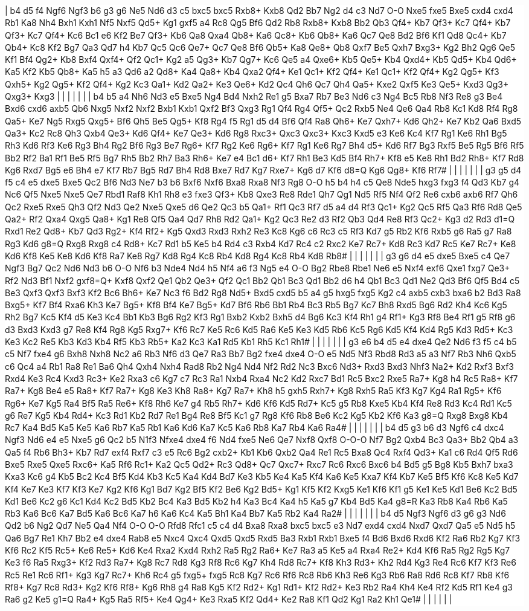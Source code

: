 | b4 d5 f4 Ngf6 Ngf3 b6 g3 g6 Ne5 Nd6 d3 c5 bxc5 bxc5 Rxb8+ Kxb8 Qd2 Bb7 Ng2 d4 c3 Nd7 O-O Nxe5 fxe5 Bxe5 cxd4 cxd4 Rb1 Ka8 Nh4 Bxh1 Kxh1 Nf5 Nxf5 Qd5+ Kg1 gxf5 a4 Rc8 Qg5 Bf6 Qd2 Rb8 Rxb8+ Kxb8 Bb2 Qb3 Qf4+ Kb7 Qf3+ Kc7 Qf4+ Kb7 Qf3+ Kc7 Qf4+ Kc6 Bc1 e6 Kf2 Be7 Qf3+ Kb6 Qa8 Qxa4 Qb8+ Ka6 Qc8+ Kb6 Qb8+ Ka6 Qc7 Qe8 Bd2 Bf6 Kf1 Qd8 Qc4+ Kb7 Qb4+ Kc8 Kf2 Bg7 Qa3 Qd7 h4 Kb7 Qc5 Qc6 Qe7+ Qc7 Qe8 Bf6 Qb5+ Ka8 Qe8+ Qb8 Qxf7 Be5 Qxh7 Bxg3+ Kg2 Bh2 Qg6 Qe5 Kf1 Bf4 Qg2+ Kb8 Bxf4 Qxf4+ Qf2 Qc1+ Kg2 a5 Qg3+ Kb7 Qg7+ Kc6 Qe5 a4 Qxe6+ Kb5 Qe5+ Kb4 Qxd4+ Kb5 Qd5+ Kb4 Qd6+ Ka5 Kf2 Kb5 Qb8+ Ka5 h5 a3 Qd6 a2 Qd8+ Ka4 Qa8+ Kb4 Qxa2 Qf4+ Ke1 Qc1+ Kf2 Qf4+ Ke1 Qc1+ Kf2 Qf4+ Kg2 Qg5+ Kf3 Qxh5+ Kg2 Qg5+ Kf2 Qf4+ Kg2 Kc3 Qa1+ Kd2 Qa2+ Ke3 Qe6+ Kd2 Qc4 Qh6 Qc7 Qh4 Qa5+ Kxe2 Qxf5 Ke3 Qe5+ Kxd3 Qg3+ Qxg3+ Kxg3 |  |  |  |  |  |
| b4 b5 a4 Nh6 Nd3 e5 Bxe5 Ng4 Bd4 Nxh2 Re1 g5 Bxa7 Rb7 Be3 Nd6 c3 Ng4 Bc5 Rb8 Nf3 Re8 g3 Be4 Bxd6 cxd6 axb5 Qb6 Nxg5 Nxf2 Nxf2 Bxb1 Kxb1 Qxf2 Bf3 Qxg3 Rg1 Qf4 Rg4 Qf5+ Qc2 Rxb5 Ne4 Qe6 Qa4 Rb8 Kc1 Kd8 Rf4 Rg8 Qa5+ Ke7 Ng5 Rxg5 Qxg5+ Bf6 Qh5 Be5 Qg5+ Kf8 Rg4 f5 Rg1 d5 d4 Bf6 Qf4 Ra8 Qh6+ Ke7 Qxh7+ Kd6 Qh2+ Ke7 Kb2 Qa6 Bxd5 Qa3+ Kc2 Rc8 Qh3 Qxb4 Qe3+ Kd6 Qf4+ Ke7 Qe3+ Kd6 Rg8 Rxc3+ Qxc3 Qxc3+ Kxc3 Kxd5 e3 Ke6 Kc4 Kf7 Rg1 Ke6 Rh1 Bg5 Rh3 Kd6 Rf3 Ke6 Rg3 Bh4 Rg2 Bf6 Rg3 Be7 Rg6+ Kf7 Rg2 Ke6 Rg6+ Kf7 Rg1 Ke6 Rg7 Bh4 d5+ Kd6 Rf7 Bg3 Rxf5 Be5 Rg5 Bf6 Rf5 Bb2 Rf2 Ba1 Rf1 Be5 Rf5 Bg7 Rh5 Bb2 Rh7 Ba3 Rh6+ Ke7 e4 Bc1 d6+ Kf7 Rh1 Be3 Kd5 Bf4 Rh7+ Kf8 e5 Ke8 Rh1 Bd2 Rh8+ Kf7 Rd8 Kg6 Rxd7 Bg5 e6 Bh4 e7 Kf7 Rb7 Bg5 Rd7 Bh4 Rd8 Bxe7 Rd7 Kg7 Rxe7+ Kg6 d7 Kf6 d8=Q Kg6 Qg8+ Kf6 Rf7# |  |  |  |  |  |
| g3 g5 d4 f5 c4 e5 dxe5 Bxe5 Qc2 Bf6 Nd3 Ne7 b3 b6 Bxf6 Nxf6 Bxa8 Rxa8 Nf3 Rg8 O-O h5 b4 h4 c5 Qe8 Nde5 hxg3 fxg3 f4 Qd3 Kb7 g4 Nc6 Qf5 Nxe5 Nxe5 Qe7 Rbd1 Raf8 Kh1 Rh8 e3 fxe3 Qf3+ Kb8 Qxe3 Re8 Rde1 Qh7 Qg1 Nd5 Rf5 Nf4 Qf2 Re6 cxb6 axb6 Rf7 Qh6 Qc2 Rxe5 Rxe5 Qh3 Qf2 Nd3 Qe2 Nxe5 Qxe5 d6 Qe2 Qc3 b5 Qa1+ Rf1 Qc3 Rf7 d5 a4 d4 Rf3 Qc1+ Kg2 Qc5 Rf5 Qa3 Rf6 Rd8 Qe5 Qa2+ Rf2 Qxa4 Qxg5 Qa8+ Kg1 Re8 Qf5 Qa4 Qd7 Rh8 Rd2 Qa1+ Kg2 Qc3 Re2 d3 Rf2 Qb3 Qd4 Re8 Rf3 Qc2+ Kg3 d2 Rd3 d1=Q Rxd1 Re2 Qd8+ Kb7 Qd3 Rg2+ Kf4 Rf2+ Kg5 Qxd3 Rxd3 Rxh2 Re3 Kc8 Kg6 c6 Rc3 c5 Rf3 Kd7 g5 Rb2 Kf6 Rxb5 g6 Ra5 g7 Ra8 Rg3 Kd6 g8=Q Rxg8 Rxg8 c4 Rd8+ Kc7 Rd1 b5 Ke5 b4 Rd4 c3 Rxb4 Kd7 Rc4 c2 Rxc2 Ke7 Rc7+ Kd8 Rc3 Kd7 Rc5 Ke7 Rc7+ Ke8 Kd6 Kf8 Ke5 Ke8 Kd6 Kf8 Ra7 Ke8 Rg7 Kd8 Rg4 Kc8 Rb4 Kd8 Rg4 Kc8 Rb4 Kd8 Rb8# |  |  |  |  |  |
| g3 g6 d4 e5 dxe5 Bxe5 c4 Qe7 Ngf3 Bg7 Qc2 Nd6 Nd3 b6 O-O Nf6 b3 Nde4 Nd4 h5 Nf4 a6 f3 Ng5 e4 O-O Bg2 Rbe8 Rbe1 Ne6 e5 Nxf4 exf6 Qxe1 fxg7 Qe3+ Rf2 Nd3 Bf1 Nxf2 gxf8=Q+ Kxf8 Qxf2 Qe1 Qb2 Qe3+ Qf2 Qc1 Bb2 Qb1 Bc3 Qd1 Bb2 d6 h4 Qb1 Bc3 Qd1 Ne2 Qd3 Bf6 Qf5 Bd4 c5 Be3 Qxf3 Qxf3 Bxf3 Kf2 Bc6 Bh6+ Ke7 Nc3 f6 Bd2 Rg8 Nd5+ Bxd5 cxd5 b5 a4 g5 hxg5 fxg5 Kg2 c4 axb5 cxb3 bxa6 b2 Bd3 Ra8 Bxg5+ Kf7 Bf4 Rxa6 Kh3 Ke7 Bg5+ Kf8 Bf4 Ke7 Bg5+ Kd7 Bf6 Rb6 Bb1 Rb4 Bc3 Rb5 Bg7 Kc7 Bh8 Rxd5 Bg6 Rd2 Kh4 Kc6 Kg5 Rh2 Bg7 Kc5 Kf4 d5 Ke3 Kc4 Bb1 Kb3 Bg6 Rg2 Kf3 Rg1 Bxb2 Kxb2 Bxh5 d4 Bg6 Kc3 Kf4 Rh1 g4 Rf1+ Kg3 Rf8 Be4 Rf1 g5 Rf8 g6 d3 Bxd3 Kxd3 g7 Re8 Kf4 Rg8 Kg5 Rxg7+ Kf6 Rc7 Ke5 Rc6 Kd5 Ra6 Ke5 Ke3 Kd5 Rb6 Kc5 Rg6 Kd5 Kf4 Kd4 Rg5 Kd3 Rd5+ Kc3 Ke3 Kc2 Re5 Kb3 Kd3 Kb4 Rf5 Kb3 Rb5+ Ka2 Kc3 Ka1 Rd5 Kb1 Rh5 Kc1 Rh1# |  |  |  |  |  |
| g3 e6 b4 d5 e4 dxe4 Qe2 Nd6 f3 f5 c4 b5 c5 Nf7 fxe4 g6 Bxh8 Nxh8 Nc2 a6 Rb3 Nf6 d3 Qe7 Ra3 Bb7 Bg2 fxe4 dxe4 O-O e5 Nd5 Nf3 Rbd8 Rd3 a5 a3 Nf7 Rb3 Nh6 Qxb5 c6 Qc4 a4 Rb1 Ra8 Re1 Ba6 Qh4 Qxh4 Nxh4 Rad8 Rb2 Ng4 Nd4 Nf2 Rd2 Nc3 Bxc6 Nd3+ Rxd3 Bxd3 Nhf3 Na2+ Kd2 Rxf3 Bxf3 Rxd4 Ke3 Rc4 Kxd3 Rc3+ Ke2 Rxa3 c6 Kg7 c7 Rc3 Ra1 Nxb4 Rxa4 Nc2 Kd2 Rxc7 Bd1 Rc5 Bxc2 Rxe5 Ra7+ Kg8 h4 Rc5 Ra8+ Kf7 Ra7+ Kg8 Be4 e5 Ra8+ Kf7 Ra7+ Kg8 Ke3 Kh8 Ra8+ Kg7 Ra7+ Kh8 h5 gxh5 Rxh7+ Kg8 Rxh5 Ra5 Kf3 Kg7 Kg4 Ra1 Rg5+ Kf6 Rg6+ Ke7 Kg5 Ra4 Bf5 Ra5 Re6+ Kf8 Rh6 Ke7 g4 Rb5 Rh7+ Kd6 Kf6 Kd5 Rd7+ Kc5 g5 Rb8 Kxe5 Kb4 Kf4 Re8 Rd3 Kc4 Rd1 Kc5 g6 Re7 Kg5 Kb4 Rd4+ Kc3 Rd1 Kb2 Rd7 Re1 Bg4 Re8 Bf5 Kc1 g7 Rg8 Kf6 Rb8 Be6 Kc2 Kg5 Kb2 Kf6 Ka3 g8=Q Rxg8 Bxg8 Kb4 Rc7 Ka4 Bd5 Ka5 Ke5 Ka6 Rb7 Ka5 Rb1 Ka6 Kd6 Ka7 Kc5 Ka6 Rb8 Ka7 Rb4 Ka6 Ra4# |  |  |  |  |  |
| b4 d5 g3 b6 d3 Ngf6 c4 dxc4 Ngf3 Nd6 e4 e5 Nxe5 g6 Qc2 b5 N1f3 Nfxe4 dxe4 f6 Nd4 fxe5 Ne6 Qe7 Nxf8 Qxf8 O-O-O Nf7 Bg2 Qxb4 Bc3 Qa3+ Bb2 Qb4 a3 Qa5 f4 Rb6 Bh3+ Kb7 Rd7 exf4 Rxf7 c3 e5 Rc6 Bg2 cxb2+ Kb1 Kb6 Qxb2 Qa4 Re1 Rc5 Bxa8 Qc4 Rxf4 Qd3+ Ka1 c6 Rd4 Qf5 Rd6 Bxe5 Rxe5 Qxe5 Rxc6+ Ka5 Rf6 Rc1+ Ka2 Qc5 Qd2+ Rc3 Qd8+ Qc7 Qxc7+ Rxc7 Rc6 Rxc6 Bxc6 b4 Bd5 g5 Bg8 Kb5 Bxh7 bxa3 Kxa3 Kc6 g4 Kb5 Bc2 Kc4 Bf5 Kd4 Kb3 Kc5 Ka4 Kd4 Bd7 Ke3 Kb5 Ke4 Ka5 Kf4 Ka6 Ke5 Kxa7 Kf4 Kb7 Ke5 Bf5 Kf6 Kc8 Ke5 Kd7 Kf4 Ke7 Ke3 Kf7 Kf3 Ke7 Kg2 Kf6 Kg1 Bd7 Kg2 Bf5 Kf2 Be6 Kg2 Bd5+ Kg1 Kf5 Kf2 Kxg5 Ke1 Kf6 Kf1 g5 Ke1 Ke5 Kd1 Be6 Kc2 Bd5 Kd1 Be6 Kc2 g6 Kc1 Kd4 Kc2 Bd5 Kb2 Bc4 Ka3 Bd5 Kb2 h4 Ka3 Bc4 Ka4 h5 Ka5 g7 Kb4 Bd5 Ka4 g8=R Ka3 Rb8 Ka4 Rb6 Ka5 Rb3 Ka6 Bc6 Ka7 Bd5 Ka6 Bc6 Ka7 h6 Ka6 Kc4 Ka5 Bh1 Ka4 Bb7 Ka5 Rb2 Ka4 Ra2# |  |  |  |  |  |
| b4 d5 Ngf3 Ngf6 d3 g6 g3 Nd6 Qd2 b6 Ng2 Qd7 Ne5 Qa4 Nf4 O-O O-O Rfd8 Rfc1 c5 c4 d4 Bxa8 Rxa8 bxc5 bxc5 e3 Nd7 exd4 cxd4 Nxd7 Qxd7 Qa5 e5 Nd5 h5 Qa6 Bg7 Re1 Kh7 Bb2 e4 dxe4 Rab8 e5 Nxc4 Qxc4 Qxd5 Qxd5 Rxd5 Ba3 Rxb1 Rxb1 Bxe5 f4 Bd6 Bxd6 Rxd6 Kf2 Ra6 Rb2 Kg7 Kf3 Kf6 Rc2 Kf5 Rc5+ Ke6 Re5+ Kd6 Ke4 Rxa2 Kxd4 Rxh2 Ra5 Rg2 Ra6+ Ke7 Ra3 a5 Ke5 a4 Rxa4 Re2+ Kd4 Kf6 Ra5 Rg2 Rg5 Kg7 Ke3 f6 Ra5 Rxg3+ Kf2 Rd3 Ra7+ Kg8 Rc7 Rd8 Kg3 Rf8 Rc6 Kg7 Kh4 Rd8 Rc7+ Kf8 Kh3 Rd3+ Kh2 Rd4 Kg3 Re4 Rc6 Kf7 Kf3 Re6 Rc5 Re1 Rc6 Rf1+ Kg3 Kg7 Rc7+ Kh6 Rc4 g5 fxg5+ fxg5 Rc8 Kg7 Rc6 Rf6 Rc8 Rb6 Kh3 Re6 Kg3 Rb6 Ra8 Rd6 Rc8 Kf7 Rb8 Kf6 Rf8+ Kg7 Rc8 Rd3+ Kg2 Kf6 Rf8+ Kg6 Rh8 g4 Ra8 Kg5 Kf2 Rd2+ Kg1 Rd1+ Kf2 Rd2+ Ke3 Rb2 Ra4 Kh4 Ke4 Rf2 Kd5 Rf1 Ke4 g3 Ra6 g2 Ke5 g1=Q Ra4+ Kg5 Ra5 Rf5+ Ke4 Qg4+ Ke3 Rxa5 Kf2 Qd4+ Ke2 Ra8 Kf1 Qd2 Kg1 Ra2 Kh1 Qe1# |  |  |  |  |  |